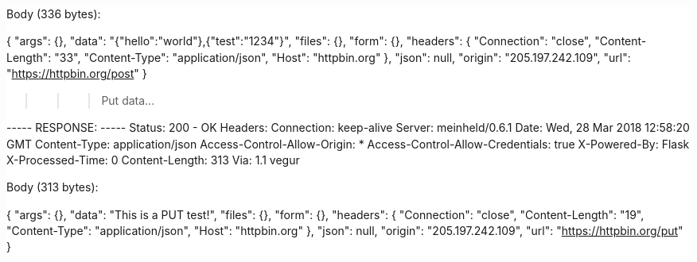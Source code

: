Body (336 bytes):

{
  "args": {}, 
  "data": "{\"hello\":\"world\"},{\"test\":\"1234\"}", 
  "files": {}, 
  "form": {}, 
  "headers": {
    "Connection": "close", 
    "Content-Length": "33", 
    "Content-Type": "application/json", 
    "Host": "httpbin.org"
  }, 
  "json": null, 
  "origin": "205.197.242.109", 
  "url": "https://httpbin.org/post"
}



 >>>Put data... 

----- RESPONSE: -----
Status: 200 - OK
Headers:
	Connection: keep-alive
	Server: meinheld/0.6.1
	Date: Wed, 28 Mar 2018 12:58:20 GMT
	Content-Type: application/json
	Access-Control-Allow-Origin: *
	Access-Control-Allow-Credentials: true
	X-Powered-By: Flask
	X-Processed-Time: 0
	Content-Length: 313
	Via: 1.1 vegur

Body (313 bytes):

{
  "args": {}, 
  "data": "This is a PUT test!", 
  "files": {}, 
  "form": {}, 
  "headers": {
    "Connection": "close", 
    "Content-Length": "19", 
    "Content-Type": "application/json", 
    "Host": "httpbin.org"
  }, 
  "json": null, 
  "origin": "205.197.242.109", 
  "url": "https://httpbin.org/put"
}

